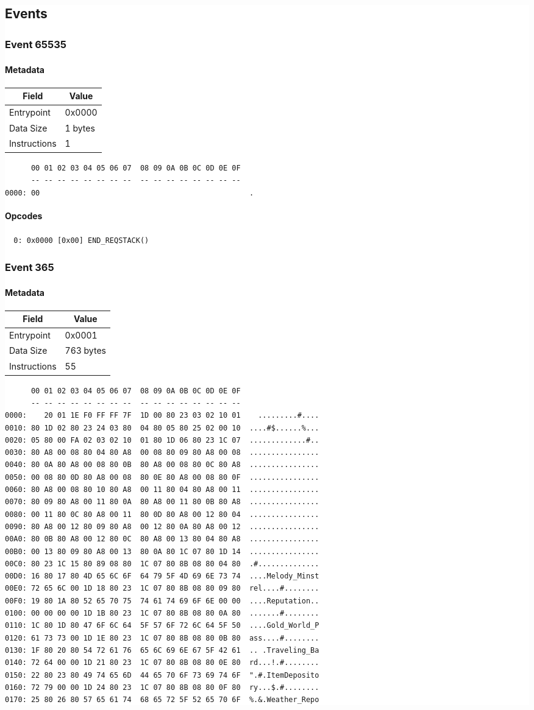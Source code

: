 ## Events

### Event 65535

#### Metadata

| Field        | Value   |
|--------------|---------|
| Entrypoint   | 0x0000  |
| Data Size    | 1 bytes |
| Instructions | 1       |

```
      00 01 02 03 04 05 06 07  08 09 0A 0B 0C 0D 0E 0F
      -- -- -- -- -- -- -- --  -- -- -- -- -- -- -- --
0000: 00                                                .               
```

#### Opcodes

```
  0: 0x0000 [0x00] END_REQSTACK()
```

### Event 365

#### Metadata

| Field        | Value     |
|--------------|-----------|
| Entrypoint   | 0x0001    |
| Data Size    | 763 bytes |
| Instructions | 55        |

```
      00 01 02 03 04 05 06 07  08 09 0A 0B 0C 0D 0E 0F
      -- -- -- -- -- -- -- --  -- -- -- -- -- -- -- --
0000:    20 01 1E F0 FF FF 7F  1D 00 80 23 03 02 10 01    .........#....
0010: 80 1D 02 80 23 24 03 80  04 80 05 80 25 02 00 10  ....#$......%...
0020: 05 80 00 FA 02 03 02 10  01 80 1D 06 80 23 1C 07  .............#..
0030: 80 A8 00 08 80 04 80 A8  00 08 80 09 80 A8 00 08  ................
0040: 80 0A 80 A8 00 08 80 0B  80 A8 00 08 80 0C 80 A8  ................
0050: 00 08 80 0D 80 A8 00 08  80 0E 80 A8 00 08 80 0F  ................
0060: 80 A8 00 08 80 10 80 A8  00 11 80 04 80 A8 00 11  ................
0070: 80 09 80 A8 00 11 80 0A  80 A8 00 11 80 0B 80 A8  ................
0080: 00 11 80 0C 80 A8 00 11  80 0D 80 A8 00 12 80 04  ................
0090: 80 A8 00 12 80 09 80 A8  00 12 80 0A 80 A8 00 12  ................
00A0: 80 0B 80 A8 00 12 80 0C  80 A8 00 13 80 04 80 A8  ................
00B0: 00 13 80 09 80 A8 00 13  80 0A 80 1C 07 80 1D 14  ................
00C0: 80 23 1C 15 80 89 08 80  1C 07 80 8B 08 80 04 80  .#..............
00D0: 16 80 17 80 4D 65 6C 6F  64 79 5F 4D 69 6E 73 74  ....Melody_Minst
00E0: 72 65 6C 00 1D 18 80 23  1C 07 80 8B 08 80 09 80  rel....#........
00F0: 19 80 1A 80 52 65 70 75  74 61 74 69 6F 6E 00 00  ....Reputation..
0100: 00 00 00 00 1D 1B 80 23  1C 07 80 8B 08 80 0A 80  .......#........
0110: 1C 80 1D 80 47 6F 6C 64  5F 57 6F 72 6C 64 5F 50  ....Gold_World_P
0120: 61 73 73 00 1D 1E 80 23  1C 07 80 8B 08 80 0B 80  ass....#........
0130: 1F 80 20 80 54 72 61 76  65 6C 69 6E 67 5F 42 61  .. .Traveling_Ba
0140: 72 64 00 00 1D 21 80 23  1C 07 80 8B 08 80 0E 80  rd...!.#........
0150: 22 80 23 80 49 74 65 6D  44 65 70 6F 73 69 74 6F  ".#.ItemDeposito
0160: 72 79 00 00 1D 24 80 23  1C 07 80 8B 08 80 0F 80  ry...$.#........
0170: 25 80 26 80 57 65 61 74  68 65 72 5F 52 65 70 6F  %.&.Weather_Repo
```